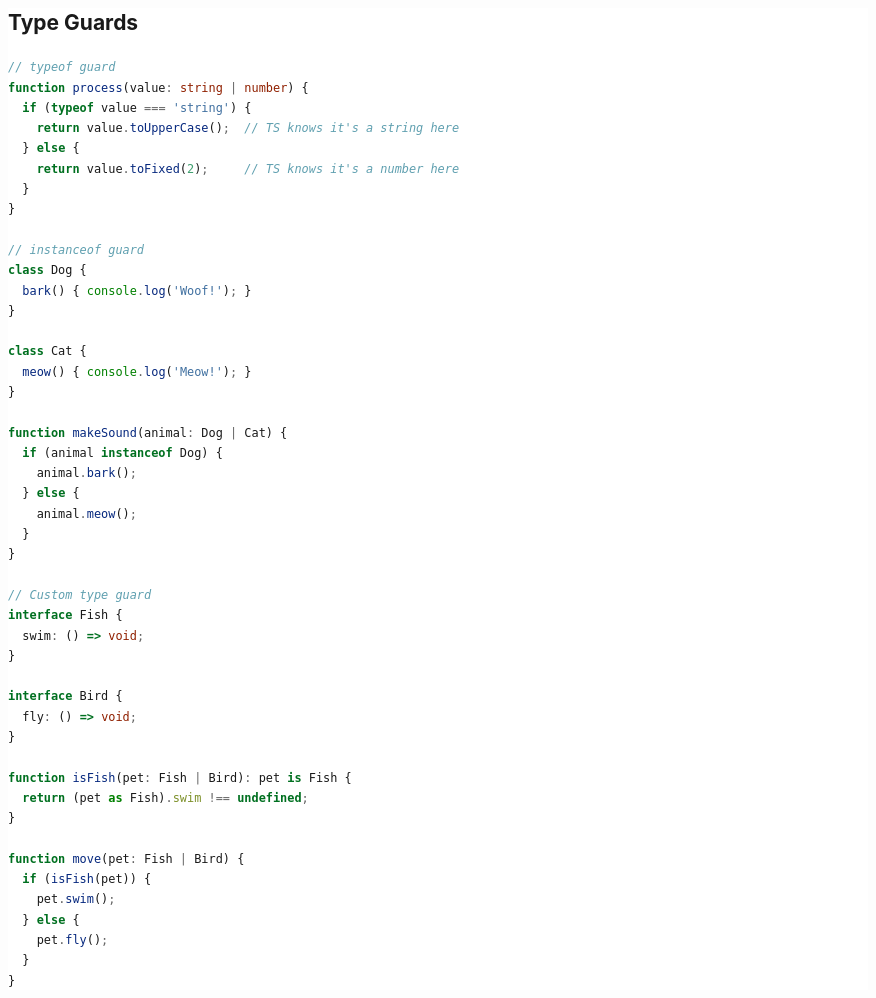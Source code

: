 ## Type Guards

```typescript
// typeof guard
function process(value: string | number) {
  if (typeof value === 'string') {
    return value.toUpperCase();  // TS knows it's a string here
  } else {
    return value.toFixed(2);     // TS knows it's a number here
  }
}

// instanceof guard
class Dog {
  bark() { console.log('Woof!'); }
}

class Cat {
  meow() { console.log('Meow!'); }
}

function makeSound(animal: Dog | Cat) {
  if (animal instanceof Dog) {
    animal.bark();
  } else {
    animal.meow();
  }
}

// Custom type guard
interface Fish {
  swim: () => void;
}

interface Bird {
  fly: () => void;
}

function isFish(pet: Fish | Bird): pet is Fish {
  return (pet as Fish).swim !== undefined;
}

function move(pet: Fish | Bird) {
  if (isFish(pet)) {
    pet.swim();
  } else {
    pet.fly();
  }
}
```

